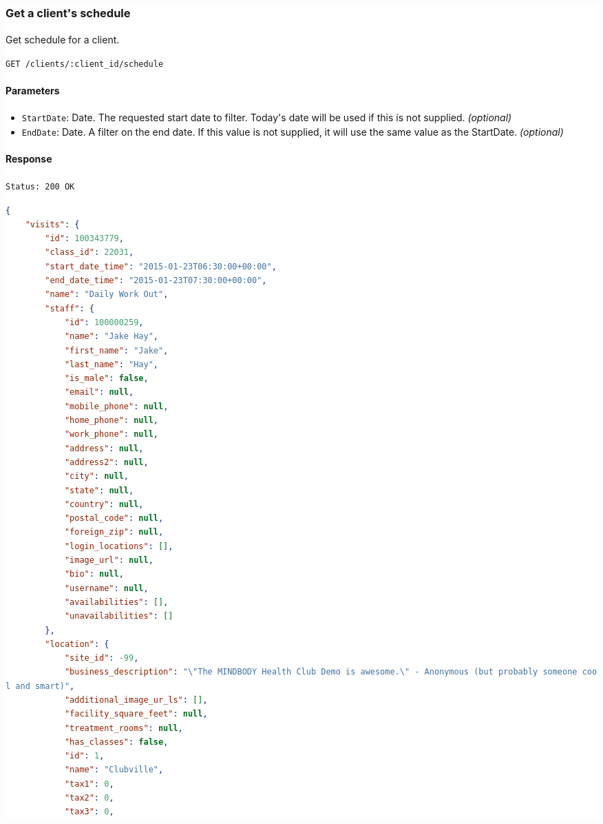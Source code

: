 ### Get a client's schedule

Get schedule for a client.

```
GET /clients/:client_id/schedule
```

#### Parameters

* `StartDate`: Date. The requested start date to filter. Today's date will be used if this is not supplied. _(optional)_
* `EndDate`: Date. A filter on the end date. If this value is not supplied, it will use the same value as the StartDate. _(optional)_

#### Response

```headers
Status: 200 OK
```

```json
{
    "visits": {
        "id": 100343779,
        "class_id": 22031,
        "start_date_time": "2015-01-23T06:30:00+00:00",
        "end_date_time": "2015-01-23T07:30:00+00:00",
        "name": "Daily Work Out",
        "staff": {
            "id": 100000259,
            "name": "Jake Hay",
            "first_name": "Jake",
            "last_name": "Hay",
            "is_male": false,
            "email": null,
            "mobile_phone": null,
            "home_phone": null,
            "work_phone": null,
            "address": null,
            "address2": null,
            "city": null,
            "state": null,
            "country": null,
            "postal_code": null,
            "foreign_zip": null,
            "login_locations": [],
            "image_url": null,
            "bio": null,
            "username": null,
            "availabilities": [],
            "unavailabilities": []
        },
        "location": {
            "site_id": -99,
            "business_description": "\"The MINDBODY Health Club Demo is awesome.\" - Anonymous (but probably someone cool and smart)",
            "additional_image_ur_ls": [],
            "facility_square_feet": null,
            "treatment_rooms": null,
            "has_classes": false,
            "id": 1,
            "name": "Clubville",
            "tax1": 0,
            "tax2": 0,
            "tax3": 0,
```
